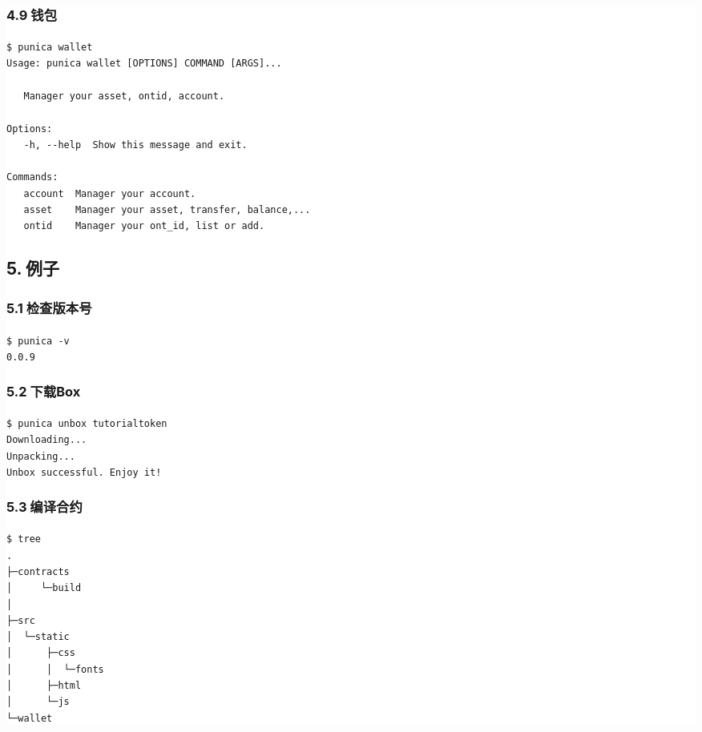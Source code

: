 ### 4.9 钱包

```shell
$ punica wallet
Usage: punica wallet [OPTIONS] COMMAND [ARGS]...

   Manager your asset, ontid, account.

Options:
   -h, --help  Show this message and exit.

Commands:
   account  Manager your account.
   asset    Manager your asset, transfer, balance,...
   ontid    Manager your ont_id, list or add.

```

## 5. 例子

### 5.1 检查版本号

```shell
$ punica -v
0.0.9
```

### 5.2 下载Box

```shell
$ punica unbox tutorialtoken
Downloading...
Unpacking...
Unbox successful. Enjoy it!
```

### 5.3 编译合约


```shell
$ tree
.
├─contracts
│     └─build
│
├─src
│  └─static
│      ├─css
│      │  └─fonts
│      ├─html
│      └─js
└─wallet
```
